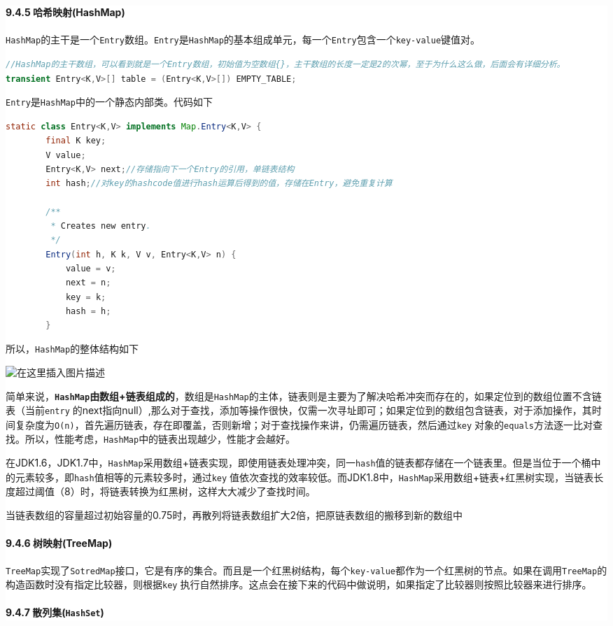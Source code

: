 #### 9.4.5 哈希映射(HashMap)

`HashMap`的主干是一个`Entry`数组。`Entry`是`HashMap`的基本组成单元，每一个`Entry`包含一个`key-value`键值对。

```java
//HashMap的主干数组，可以看到就是一个Entry数组，初始值为空数组{}，主干数组的长度一定是2的次幂，至于为什么这么做，后面会有详细分析。
transient Entry<K,V>[] table = (Entry<K,V>[]) EMPTY_TABLE;
```

`Entry`是`HashMap`中的一个静态内部类。代码如下

```java
static class Entry<K,V> implements Map.Entry<K,V> {
        final K key;
        V value;
        Entry<K,V> next;//存储指向下一个Entry的引用，单链表结构
        int hash;//对key的hashcode值进行hash运算后得到的值，存储在Entry，避免重复计算

        /**
         * Creates new entry.
         */
        Entry(int h, K k, V v, Entry<K,V> n) {
            value = v;
            next = n;
            key = k;
            hash = h;
        }
```

所以，`HashMap`的整体结构如下

![在这里插入图片描述](https://images2015.cnblogs.com/blog/1024555/201611/1024555-20161113235348670-746615111.png)

简单来说，**`HashMap`由数组+链表组成的**，数组是`HashMap`的主体，链表则是主要为了解决哈希冲突而存在的，如果定位到的数组位置不含链表（当前`entry`
的next指向null）,那么对于查找，添加等操作很快，仅需一次寻址即可；如果定位到的数组包含链表，对于添加操作，其时间复杂度为`O(n)`，首先遍历链表，存在即覆盖，否则新增；对于查找操作来讲，仍需遍历链表，然后通过`key`
对象的`equals`方法逐一比对查找。所以，性能考虑，`HashMap`中的链表出现越少，性能才会越好。

在JDK1.6，JDK1.7中，`HashMap`采用数组+链表实现，即使用链表处理冲突，同一`hash`值的链表都存储在一个链表里。但是当位于一个桶中的元素较多，即`hash`值相等的元素较多时，通过`key`
值依次查找的效率较低。而JDK1.8中，`HashMap`采用数组+链表+红黑树实现，当链表长度超过阈值（8）时，将链表转换为红黑树，这样大大减少了查找时间。

当链表数组的容量超过初始容量的0.75时，再散列将链表数组扩大2倍，把原链表数组的搬移到新的数组中

#### 9.4.6 树映射(TreeMap)

`TreeMap`实现了`SotredMap`接口，它是有序的集合。而且是一个红黑树结构，每个`key-value`都作为一个红黑树的节点。如果在调用`TreeMap`的构造函数时没有指定比较器，则根据`key`
执行自然排序。这点会在接下来的代码中做说明，如果指定了比较器则按照比较器来进行排序。

#### 9.4.7 散列集(`HashSet`)
